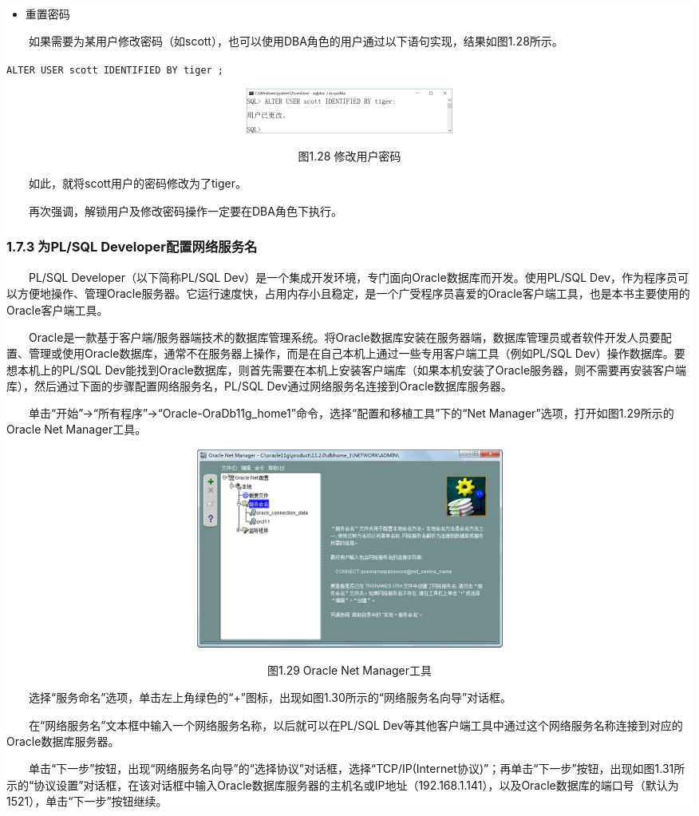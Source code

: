 
- 重置密码

&emsp;&emsp;如果需要为某用户修改密码（如scott），也可以使用DBA角色的用户通过以下语句实现，结果如图1.28所示。


```
ALTER USER scott IDENTIFIED BY tiger ;
```



<p align="center"><img src="../img/d1z/tu1.28.png" /></p>  
<p align="center">图1.28  修改用户密码</p>  


&emsp;&emsp;如此，就将scott用户的密码修改为了tiger。

&emsp;&emsp;再次强调，解锁用户及修改密码操作一定要在DBA角色下执行。

### 1.7.3  为PL/SQL Developer配置网络服务名  

&emsp;&emsp;PL/SQL Developer（以下简称PL/SQL Dev）是一个集成开发环境，专门面向Oracle数据库而开发。使用PL/SQL Dev，作为程序员可以方便地操作、管理Oracle服务器。它运行速度快，占用内存小且稳定，是一个广受程序员喜爱的Oracle客户端工具，也是本书主要使用的Oracle客户端工具。

&emsp;&emsp;Oracle是一款基于客户端/服务器端技术的数据库管理系统。将Oracle数据库安装在服务器端，数据库管理员或者软件开发人员要配置、管理或使用Oracle数据库，通常不在服务器上操作，而是在自己本机上通过一些专用客户端工具（例如PL/SQL Dev）操作数据库。要想本机上的PL/SQL Dev能找到Oracle数据库，则首先需要在本机上安装客户端库（如果本机安装了Oracle服务器，则不需要再安装客户端库），然后通过下面的步骤配置网络服务名，PL/SQL Dev通过网络服务名连接到Oracle数据库服务器。

&emsp;&emsp;单击“开始”→“所有程序”→“Oracle-OraDb11g_home1”命令，选择“配置和移植工具”下的“Net Manager”选项，打开如图1.29所示的Oracle Net Manager工具。



<p align="center"><img src="../img/d1z/tu1.29.png" /></p>  
<p align="center">图1.29  Oracle Net Manager工具</p>  


&emsp;&emsp;选择“服务命名”选项，单击左上角绿色的“+”图标，出现如图1.30所示的“网络服务名向导”对话框。

&emsp;&emsp;在“网络服务名”文本框中输入一个网络服务名称，以后就可以在PL/SQL Dev等其他客户端工具中通过这个网络服务名称连接到对应的Oracle数据库服务器。

&emsp;&emsp;单击“下一步”按钮，出现“网络服务名向导”的“选择协议”对话框，选择“TCP/IP(Internet协议)”；再单击“下一步”按钮，出现如图1.31所示的“协议设置”对话框，在该对话框中输入Oracle数据库服务器的主机名或IP地址（192.168.1.141），以及Oracle数据库的端口号（默认为1521），单击“下一步”按钮继续。
